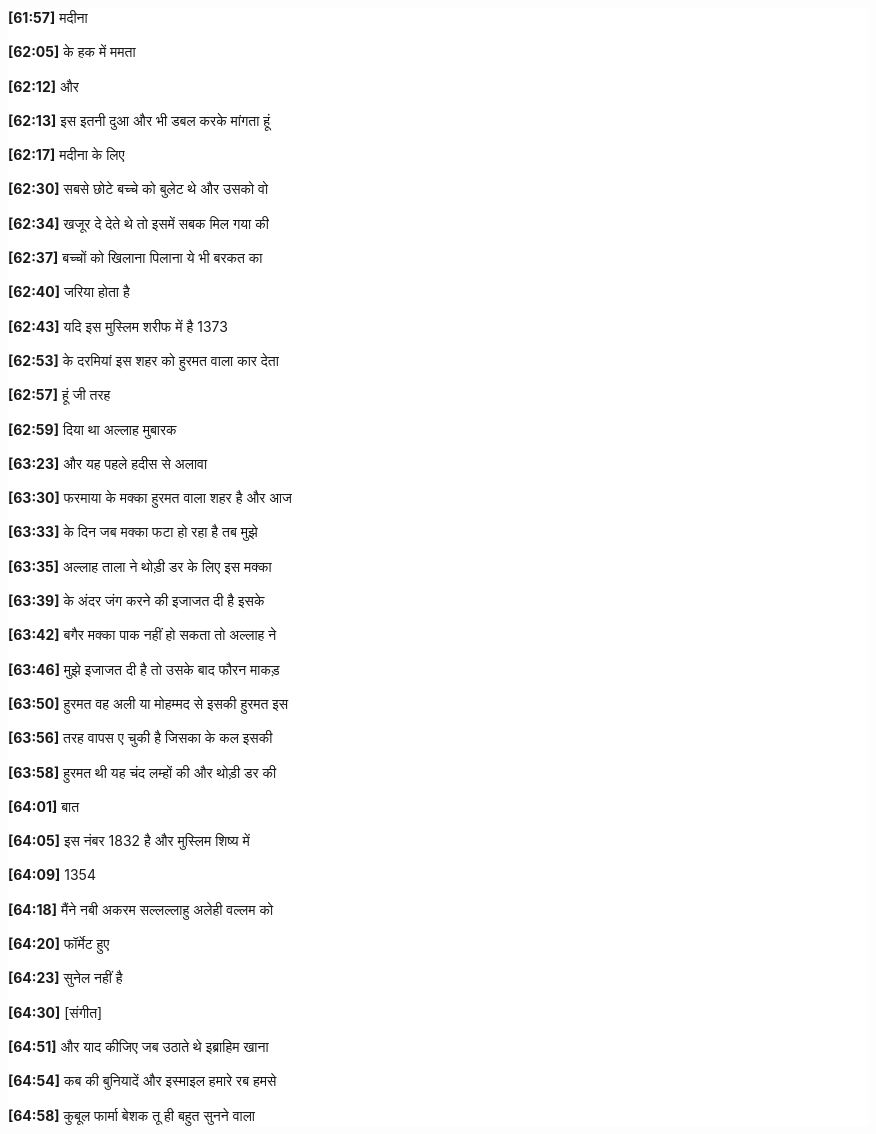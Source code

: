 **[61:57]** मदीना

**[62:05]** के हक में ममता

**[62:12]** और

**[62:13]** इस इतनी दुआ और भी डबल करके मांगता हूं

**[62:17]** मदीना के लिए

**[62:30]** सबसे छोटे बच्चे को बुलेट थे और उसको वो

**[62:34]** खजूर दे देते थे तो इसमें सबक मिल गया की

**[62:37]** बच्चों को खिलाना पिलाना ये भी बरकत का

**[62:40]** जरिया होता है

**[62:43]** यदि इस मुस्लिम शरीफ में है 1373

**[62:53]** के दरमियां इस शहर को हुरमत वाला कार देता

**[62:57]** हूं जी तरह

**[62:59]** दिया था अल्लाह मुबारक

**[63:23]** और यह पहले हदीस से अलावा

**[63:30]** फरमाया के मक्का हुरमत वाला शहर है और आज

**[63:33]** के दिन जब मक्का फटा हो रहा है तब मुझे

**[63:35]** अल्लाह ताला ने थोड़ी डर के लिए इस मक्का

**[63:39]** के अंदर जंग करने की इजाजत दी है इसके

**[63:42]** बगैर मक्का पाक नहीं हो सकता तो अल्लाह ने

**[63:46]** मुझे इजाजत दी है तो उसके बाद फौरन माकड़

**[63:50]** हुरमत वह अली या मोहम्मद से इसकी हुरमत इस

**[63:56]** तरह वापस ए चुकी है जिसका के कल इसकी

**[63:58]** हुरमत थी यह चंद लम्हों की और थोड़ी डर की

**[64:01]** बात

**[64:05]** इस नंबर 1832 है और मुस्लिम शिष्य में

**[64:09]** 1354

**[64:18]** मैंने नबी अकरम सल्लल्लाहु अलेही वल्लम को

**[64:20]** फॉर्मेट हुए

**[64:23]** सुनेल नहीं है

**[64:30]** [संगीत]

**[64:51]** और याद कीजिए जब उठाते थे इब्राहिम खाना

**[64:54]** कब की बुनियादें और इस्माइल हमारे रब हमसे

**[64:58]** कुबूल फार्मा बेशक तू ही बहुत सुनने वाला
